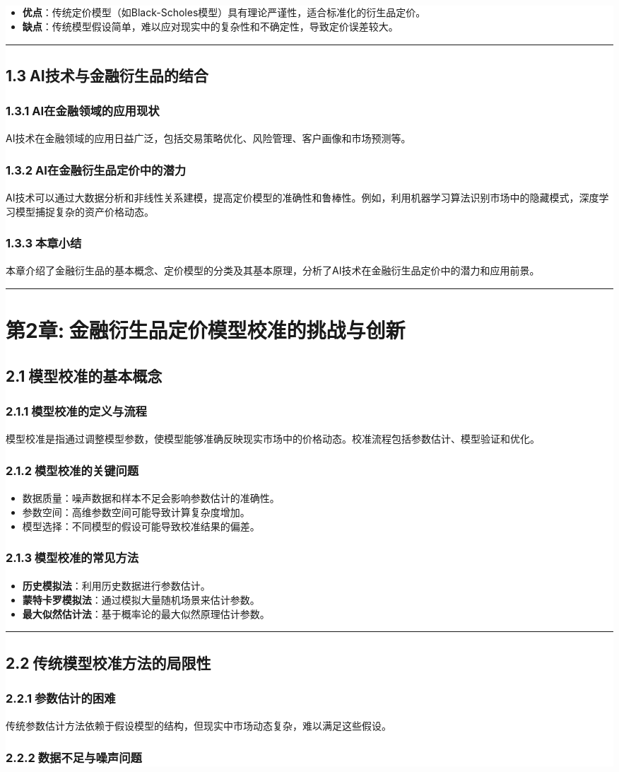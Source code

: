 - **优点**：传统定价模型（如Black-Scholes模型）具有理论严谨性，适合标准化的衍生品定价。
- **缺点**：传统模型假设简单，难以应对现实中的复杂性和不确定性，导致定价误差较大。

---

## 1.3 AI技术与金融衍生品的结合

### 1.3.1 AI在金融领域的应用现状

AI技术在金融领域的应用日益广泛，包括交易策略优化、风险管理、客户画像和市场预测等。

### 1.3.2 AI在金融衍生品定价中的潜力

AI技术可以通过大数据分析和非线性关系建模，提高定价模型的准确性和鲁棒性。例如，利用机器学习算法识别市场中的隐藏模式，深度学习模型捕捉复杂的资产价格动态。

### 1.3.3 本章小结

本章介绍了金融衍生品的基本概念、定价模型的分类及其基本原理，分析了AI技术在金融衍生品定价中的潜力和应用前景。

---

# 第2章: 金融衍生品定价模型校准的挑战与创新

## 2.1 模型校准的基本概念

### 2.1.1 模型校准的定义与流程

模型校准是指通过调整模型参数，使模型能够准确反映现实市场中的价格动态。校准流程包括参数估计、模型验证和优化。

### 2.1.2 模型校准的关键问题

- 数据质量：噪声数据和样本不足会影响参数估计的准确性。
- 参数空间：高维参数空间可能导致计算复杂度增加。
- 模型选择：不同模型的假设可能导致校准结果的偏差。

### 2.1.3 模型校准的常见方法

- **历史模拟法**：利用历史数据进行参数估计。
- **蒙特卡罗模拟法**：通过模拟大量随机场景来估计参数。
- **最大似然估计法**：基于概率论的最大似然原理估计参数。

---

## 2.2 传统模型校准方法的局限性

### 2.2.1 参数估计的困难

传统参数估计方法依赖于假设模型的结构，但现实中市场动态复杂，难以满足这些假设。

### 2.2.2 数据不足与噪声问题
